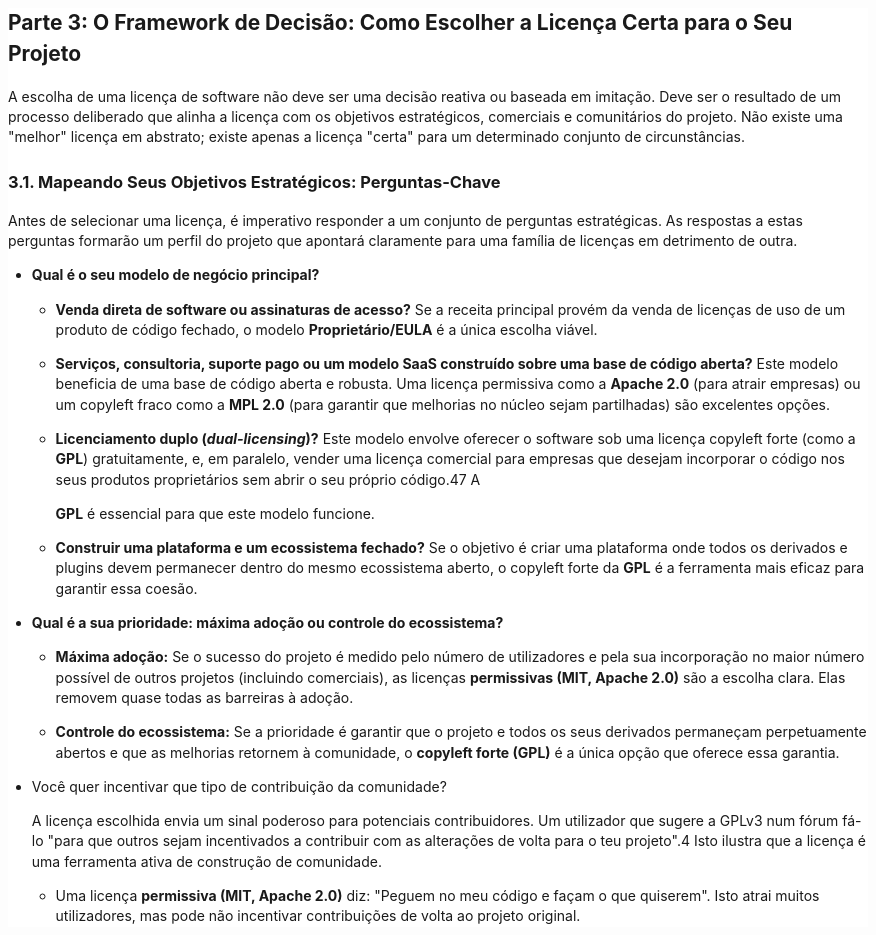 ## Parte 3: O Framework de Decisão: Como Escolher a Licença Certa para o Seu Projeto

A escolha de uma licença de software não deve ser uma decisão reativa ou baseada em imitação. Deve ser o resultado de um processo deliberado que alinha a licença com os objetivos estratégicos, comerciais e comunitários do projeto. Não existe uma "melhor" licença em abstrato; existe apenas a licença "certa" para um determinado conjunto de circunstâncias.

### 3.1. Mapeando Seus Objetivos Estratégicos: Perguntas-Chave

Antes de selecionar uma licença, é imperativo responder a um conjunto de perguntas estratégicas. As respostas a estas perguntas formarão um perfil do projeto que apontará claramente para uma família de licenças em detrimento de outra.

- **Qual é o seu modelo de negócio principal?**
    
    - **Venda direta de software ou assinaturas de acesso?** Se a receita principal provém da venda de licenças de uso de um produto de código fechado, o modelo **Proprietário/EULA** é a única escolha viável.
        
    - **Serviços, consultoria, suporte pago ou um modelo SaaS construído sobre uma base de código aberta?** Este modelo beneficia de uma base de código aberta e robusta. Uma licença permissiva como a **Apache 2.0** (para atrair empresas) ou um copyleft fraco como a **MPL 2.0** (para garantir que melhorias no núcleo sejam partilhadas) são excelentes opções.
        
    - **Licenciamento duplo (_dual-licensing_)?** Este modelo envolve oferecer o software sob uma licença copyleft forte (como a **GPL**) gratuitamente, e, em paralelo, vender uma licença comercial para empresas que desejam incorporar o código nos seus produtos proprietários sem abrir o seu próprio código.47 A
        
        **GPL** é essencial para que este modelo funcione.
        
    - **Construir uma plataforma e um ecossistema fechado?** Se o objetivo é criar uma plataforma onde todos os derivados e plugins devem permanecer dentro do mesmo ecossistema aberto, o copyleft forte da **GPL** é a ferramenta mais eficaz para garantir essa coesão.
        
- **Qual é a sua prioridade: máxima adoção ou controle do ecossistema?**
    
    - **Máxima adoção:** Se o sucesso do projeto é medido pelo número de utilizadores e pela sua incorporação no maior número possível de outros projetos (incluindo comerciais), as licenças **permissivas (MIT, Apache 2.0)** são a escolha clara. Elas removem quase todas as barreiras à adoção.
        
    - **Controle do ecossistema:** Se a prioridade é garantir que o projeto e todos os seus derivados permaneçam perpetuamente abertos e que as melhorias retornem à comunidade, o **copyleft forte (GPL)** é a única opção que oferece essa garantia.
        
- Você quer incentivar que tipo de contribuição da comunidade?
    
    A licença escolhida envia um sinal poderoso para potenciais contribuidores. Um utilizador que sugere a GPLv3 num fórum fá-lo "para que outros sejam incentivados a contribuir com as alterações de volta para o teu projeto".4 Isto ilustra que a licença é uma ferramenta ativa de construção de comunidade.
    
    - Uma licença **permissiva (MIT, Apache 2.0)** diz: "Peguem no meu código e façam o que quiserem". Isto atrai muitos utilizadores, mas pode não incentivar contribuições de volta ao projeto original.
        